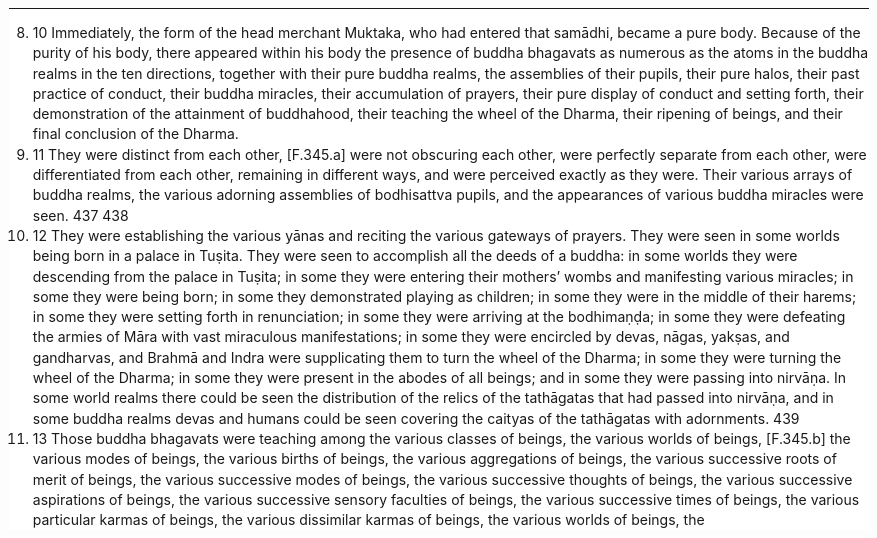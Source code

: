 
---

8. 10
Immediately, the form of the head merchant Muktaka, who had entered
that samādhi, became a pure body. Because of the purity of his body, there
appeared within his body the presence of buddha bhagavats as numerous as
the atoms in the buddha realms in the ten directions, together with their
pure buddha realms, the assemblies of their pupils, their pure halos, their
past practice of conduct, their buddha miracles, their accumulation of
prayers, their pure display of conduct and setting forth, their demonstration
of the attainment of buddhahood, their teaching the wheel of the Dharma,
their ripening of beings, and their final conclusion of the Dharma.
8. 11
They were distinct from each other, [F.345.a] were not obscuring each
other,
 were perfectly separate from each other, were differentiated from
each other, remaining in different ways,
 and were perceived exactly as
they were. Their various arrays of buddha realms, the various adorning
assemblies of bodhisattva pupils, and the appearances of various buddha
miracles were seen.
437
438
8. 12
They were establishing the various yānas and reciting the various
gateways of prayers. They were seen in some worlds being born in a palace
in Tuṣita. They were seen to accomplish all the deeds of a buddha: in some
worlds they were descending from the palace in Tuṣita; in some they were
entering their mothers’ wombs and manifesting various miracles; in some
they were being born; in some they demonstrated playing as children; in
some they were in the middle of their harems; in some they were setting
forth in renunciation; in some they were arriving at the bodhimaṇḍa; in some
they were defeating the armies of Māra with vast miraculous manifestations;
in some they were encircled by devas, nāgas, yakṣas, and gandharvas, and
Brahmā and Indra
 were supplicating them to turn the wheel of the
Dharma; in some they were turning the wheel of the Dharma; in some they
were present in the abodes of all beings; and in some they were passing into
nirvāṇa. In some world realms there could be seen the distribution of the
relics of the tathāgatas that had passed into nirvāṇa, and in some buddha
realms devas and humans could be seen covering the caityas of the
tathāgatas with adornments.
439
8. 13
Those buddha bhagavats were teaching among the various classes of
beings, the various worlds of beings, [F.345.b] the various modes of beings,
the various births of beings, the various aggregations of beings, the various
successive roots of merit of beings, the various successive modes of beings,
the various successive thoughts of beings, the various successive
aspirations of beings, the various successive sensory faculties of beings, the
various successive times of beings, the various particular karmas of beings,
the various dissimilar karmas of beings, the various worlds of beings, the
